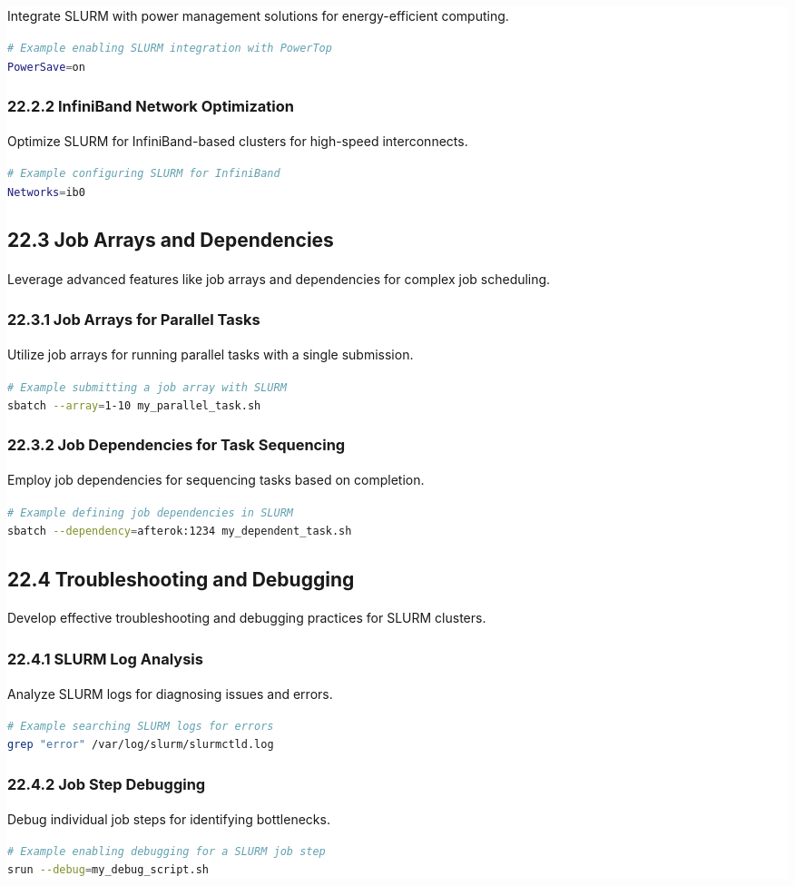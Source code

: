 Integrate SLURM with power management solutions for energy-efficient
computing.

``` bash
# Example enabling SLURM integration with PowerTop
PowerSave=on
```

### 22.2.2 InfiniBand Network Optimization

Optimize SLURM for InfiniBand-based clusters for high-speed
interconnects.

``` bash
# Example configuring SLURM for InfiniBand
Networks=ib0
```

## 22.3 Job Arrays and Dependencies

Leverage advanced features like job arrays and dependencies for complex
job scheduling.

### 22.3.1 Job Arrays for Parallel Tasks

Utilize job arrays for running parallel tasks with a single submission.

``` bash
# Example submitting a job array with SLURM
sbatch --array=1-10 my_parallel_task.sh
```

### 22.3.2 Job Dependencies for Task Sequencing

Employ job dependencies for sequencing tasks based on completion.

``` bash
# Example defining job dependencies in SLURM
sbatch --dependency=afterok:1234 my_dependent_task.sh
```

## 22.4 Troubleshooting and Debugging

Develop effective troubleshooting and debugging practices for SLURM
clusters.

### 22.4.1 SLURM Log Analysis

Analyze SLURM logs for diagnosing issues and errors.

``` bash
# Example searching SLURM logs for errors
grep "error" /var/log/slurm/slurmctld.log
```

### 22.4.2 Job Step Debugging

Debug individual job steps for identifying bottlenecks.

``` bash
# Example enabling debugging for a SLURM job step
srun --debug=my_debug_script.sh
```

